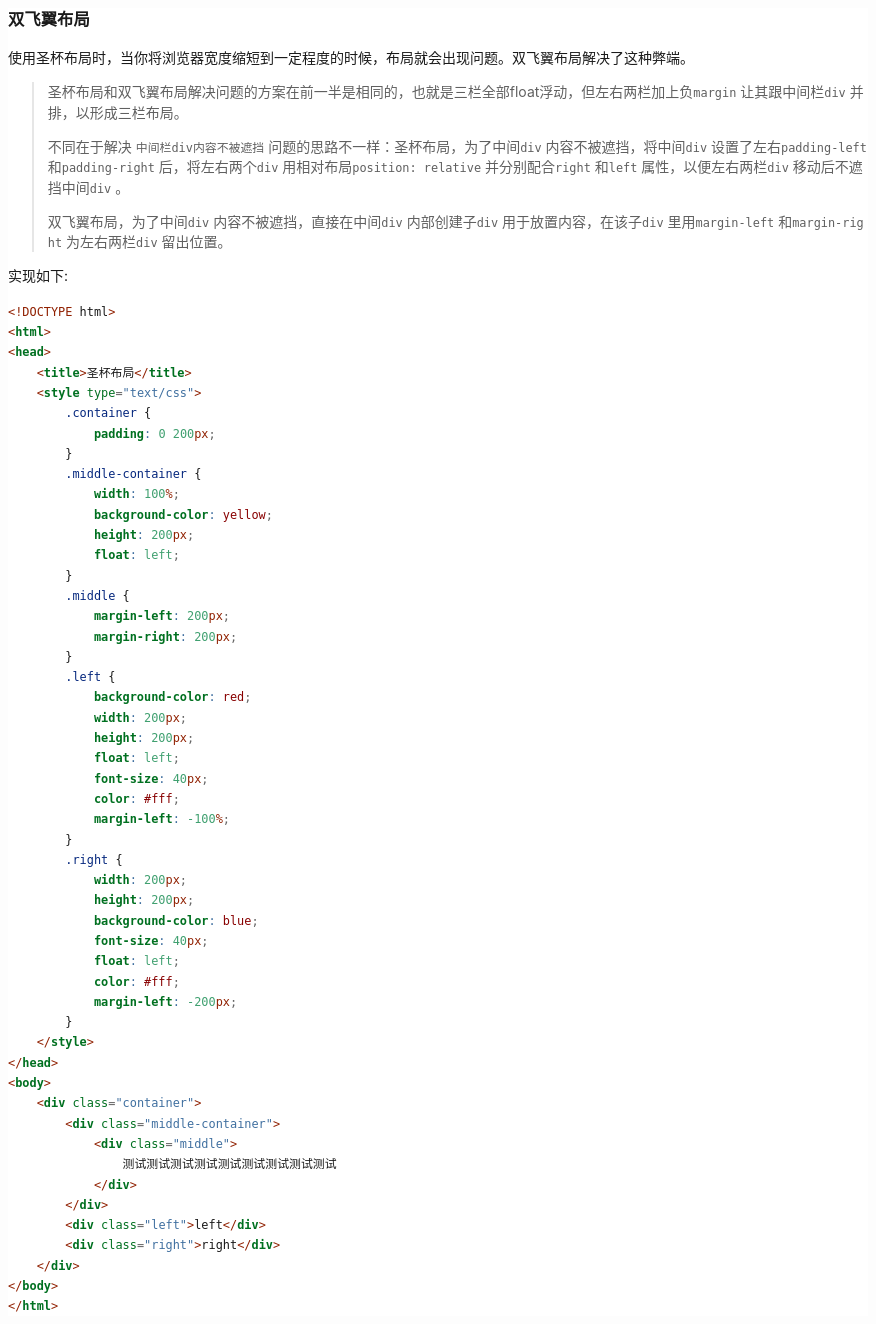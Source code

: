 ### 双飞翼布局
使用圣杯布局时，当你将浏览器宽度缩短到一定程度的时候，布局就会出现问题。双飞翼布局解决了这种弊端。

> 圣杯布局和双飞翼布局解决问题的方案在前一半是相同的，也就是三栏全部float浮动，但左右两栏加上负`margin` 让其跟中间栏`div` 并排，以形成三栏布局。
>
> 不同在于解决 `中间栏div内容不被遮挡` 问题的思路不一样：圣杯布局，为了中间`div` 内容不被遮挡，将中间`div` 设置了左右`padding-left` 和`padding-right` 后，将左右两个`div` 用相对布局`position: relative` 并分别配合`right` 和`left` 属性，以便左右两栏`div` 移动后不遮挡中间`div` 。
>
> 双飞翼布局，为了中间`div` 内容不被遮挡，直接在中间`div` 内部创建子`div` 用于放置内容，在该子`div` 里用`margin-left` 和`margin-right` 为左右两栏`div` 留出位置。

实现如下:
``` html
<!DOCTYPE html>
<html>
<head>
	<title>圣杯布局</title>
	<style type="text/css">
		.container {
			padding: 0 200px;
		}
		.middle-container {
			width: 100%;
			background-color: yellow;
			height: 200px;
			float: left;
		}
		.middle {
			margin-left: 200px;
			margin-right: 200px;
		}
		.left {
			background-color: red;
			width: 200px;
			height: 200px;
			float: left;
			font-size: 40px;
			color: #fff;
			margin-left: -100%;
		}
		.right {
			width: 200px;
			height: 200px;
			background-color: blue;
			font-size: 40px;
			float: left;
			color: #fff;
			margin-left: -200px;
		}
	</style>
</head>
<body>
	<div class="container">
		<div class="middle-container">
			<div class="middle">
				测试测试测试测试测试测试测试测试测试
			</div>
		</div>
		<div class="left">left</div>
		<div class="right">right</div>
	</div>
</body>
</html>
```